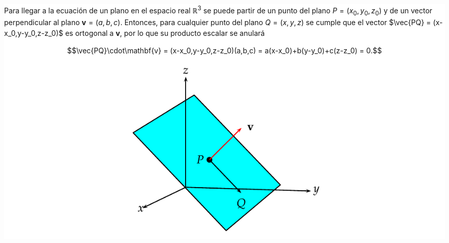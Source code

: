 Para llegar a la ecuación de un plano en el espacio real $\mathbb{R}^3$ se puede partir de un punto del plano $P=(x_0,y_0,z_0)$ y de un vector perpendicular al plano $\mathbf{v}=(a,b,c)$. 
Entonces, para cualquier punto del plano $Q=(x,y,z)$ se cumple que el vector $\vec{PQ} = (x-x_0,y-y_0,z-z_0)$ es ortogonal a $\mathbf{v}$, por lo que su producto escalar se anulará

$$\vec{PQ}\cdot\mathbf{v} = (x-x_0,y-y_0,z-z_0)(a,b,c) = a(x-x_0)+b(y-y_0)+c(z-z_0) = 0.$$

<div style="text-align:center">
<img src="img/geometria_analitica/ecuacion_plano.png" width="400px" alt="Vectores unitarios en espacio real" />
</div>

